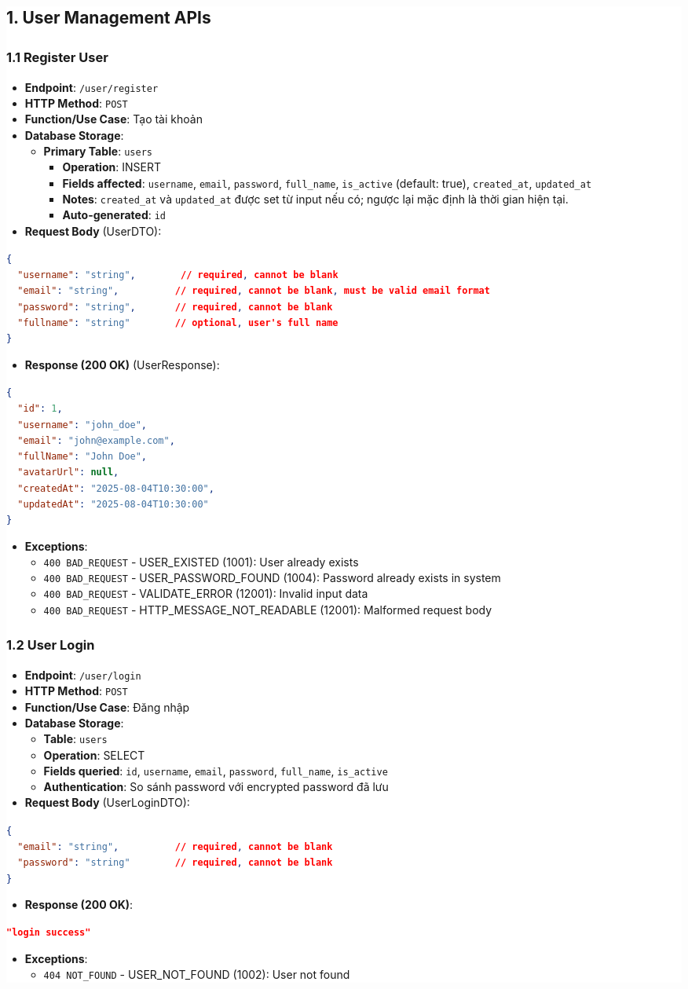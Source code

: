 
## 1. User Management APIs

### 1.1 Register User
- **Endpoint**: `/user/register`
- **HTTP Method**: `POST`
- **Function/Use Case**: Tạo tài khoản
- **Database Storage**: 
  - **Primary Table**: `users`
    - **Operation**: INSERT
    - **Fields affected**: `username`, `email`, `password`, `full_name`, `is_active` (default: true), `created_at`, `updated_at`
    - **Notes**: `created_at` và `updated_at` được set từ input nếu có; ngược lại mặc định là thời gian hiện tại.
    - **Auto-generated**: `id`
- **Request Body** (UserDTO):
```json
{
  "username": "string",        // required, cannot be blank
  "email": "string",          // required, cannot be blank, must be valid email format
  "password": "string",       // required, cannot be blank
  "fullname": "string"        // optional, user's full name
}
```
- **Response (200 OK)** (UserResponse):
```json
{
  "id": 1,
  "username": "john_doe",
  "email": "john@example.com",
  "fullName": "John Doe",
  "avatarUrl": null,
  "createdAt": "2025-08-04T10:30:00",
  "updatedAt": "2025-08-04T10:30:00"
}
```
- **Exceptions**:
  - `400 BAD_REQUEST` - USER_EXISTED (1001): User already exists
  - `400 BAD_REQUEST` - USER_PASSWORD_FOUND (1004): Password already exists in system
  - `400 BAD_REQUEST` - VALIDATE_ERROR (12001): Invalid input data
  - `400 BAD_REQUEST` - HTTP_MESSAGE_NOT_READABLE (12001): Malformed request body

### 1.2 User Login
- **Endpoint**: `/user/login`
- **HTTP Method**: `POST`
- **Function/Use Case**: Đăng nhập
- **Database Storage**: 
  - **Table**: `users`
  - **Operation**: SELECT
  - **Fields queried**: `id`, `username`, `email`, `password`, `full_name`, `is_active`
  - **Authentication**: So sánh password với encrypted password đã lưu
- **Request Body** (UserLoginDTO):
```json
{
  "email": "string",          // required, cannot be blank
  "password": "string"        // required, cannot be blank
}
```
- **Response (200 OK)**:
```json
"login success"
```
- **Exceptions**:
  - `404 NOT_FOUND` - USER_NOT_FOUND (1002): User not found